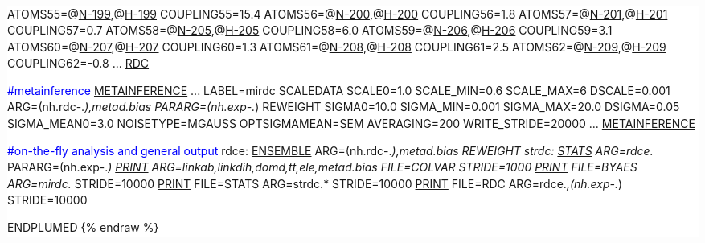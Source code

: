 ATOMS55=@<a href="https://plumed.github.io/doc-master/user-doc/html/_m_o_l_i_n_f_o.html">N-199</a>,@<a href="https://plumed.github.io/doc-master/user-doc/html/_m_o_l_i_n_f_o.html">H-199</a> COUPLING55=15.4
ATOMS56=@<a href="https://plumed.github.io/doc-master/user-doc/html/_m_o_l_i_n_f_o.html">N-200</a>,@<a href="https://plumed.github.io/doc-master/user-doc/html/_m_o_l_i_n_f_o.html">H-200</a> COUPLING56=1.8
ATOMS57=@<a href="https://plumed.github.io/doc-master/user-doc/html/_m_o_l_i_n_f_o.html">N-201</a>,@<a href="https://plumed.github.io/doc-master/user-doc/html/_m_o_l_i_n_f_o.html">H-201</a> COUPLING57=0.7
ATOMS58=@<a href="https://plumed.github.io/doc-master/user-doc/html/_m_o_l_i_n_f_o.html">N-205</a>,@<a href="https://plumed.github.io/doc-master/user-doc/html/_m_o_l_i_n_f_o.html">H-205</a> COUPLING58=6.0
ATOMS59=@<a href="https://plumed.github.io/doc-master/user-doc/html/_m_o_l_i_n_f_o.html">N-206</a>,@<a href="https://plumed.github.io/doc-master/user-doc/html/_m_o_l_i_n_f_o.html">H-206</a> COUPLING59=3.1
ATOMS60=@<a href="https://plumed.github.io/doc-master/user-doc/html/_m_o_l_i_n_f_o.html">N-207</a>,@<a href="https://plumed.github.io/doc-master/user-doc/html/_m_o_l_i_n_f_o.html">H-207</a> COUPLING60=1.3
ATOMS61=@<a href="https://plumed.github.io/doc-master/user-doc/html/_m_o_l_i_n_f_o.html">N-208</a>,@<a href="https://plumed.github.io/doc-master/user-doc/html/_m_o_l_i_n_f_o.html">H-208</a> COUPLING61=2.5
ATOMS62=@<a href="https://plumed.github.io/doc-master/user-doc/html/_m_o_l_i_n_f_o.html">N-209</a>,@<a href="https://plumed.github.io/doc-master/user-doc/html/_m_o_l_i_n_f_o.html">H-209</a> COUPLING62=-0.8
... <a href="https://plumed.github.io/doc-master/user-doc/html/_r_d_c.html">RDC</a>

<span style="color:blue">#metainference</span>
<a href="https://plumed.github.io/doc-master/user-doc/html/_m_e_t_a_i_n_f_e_r_e_n_c_e.html">METAINFERENCE</a> ...
LABEL=mirdc
SCALEDATA SCALE0=1.0 SCALE_MIN=0.6 SCALE_MAX=6 DSCALE=0.001
ARG=(nh\.rdc-.*),metad.bias PARARG=(nh\.exp-.*) REWEIGHT 
SIGMA0=10.0 SIGMA_MIN=0.001 SIGMA_MAX=20.0 DSIGMA=0.05
SIGMA_MEAN0=3.0 
NOISETYPE=MGAUSS 
OPTSIGMAMEAN=SEM
AVERAGING=200
WRITE_STRIDE=20000
... <a href="https://plumed.github.io/doc-master/user-doc/html/_m_e_t_a_i_n_f_e_r_e_n_c_e.html">METAINFERENCE</a>

<span style="color:blue">#on-the-fly analysis and general output</span>
rdce: <a href="https://plumed.github.io/doc-master/user-doc/html/_e_n_s_e_m_b_l_e.html">ENSEMBLE</a> ARG=(nh\.rdc-.*),metad.bias REWEIGHT
strdc: <a href="https://plumed.github.io/doc-master/user-doc/html/_s_t_a_t_s.html">STATS</a> ARG=rdce.* PARARG=(nh\.exp-.*)
<a href="https://plumed.github.io/doc-master/user-doc/html/_p_r_i_n_t.html">PRINT</a> ARG=linkab,linkdih,domd,tt,ele,metad.bias FILE=COLVAR STRIDE=1000
<a href="https://plumed.github.io/doc-master/user-doc/html/_p_r_i_n_t.html">PRINT</a> FILE=BYAES ARG=mirdc.* STRIDE=10000
<a href="https://plumed.github.io/doc-master/user-doc/html/_p_r_i_n_t.html">PRINT</a> FILE=STATS ARG=strdc.* STRIDE=10000
<a href="https://plumed.github.io/doc-master/user-doc/html/_p_r_i_n_t.html">PRINT</a> FILE=RDC   ARG=rdce.*,(nh\.exp-.*) STRIDE=10000

<a href="https://plumed.github.io/doc-master/user-doc/html/_e_n_d_p_l_u_m_e_d.html">ENDPLUMED</a>
</pre>{% endraw %}
